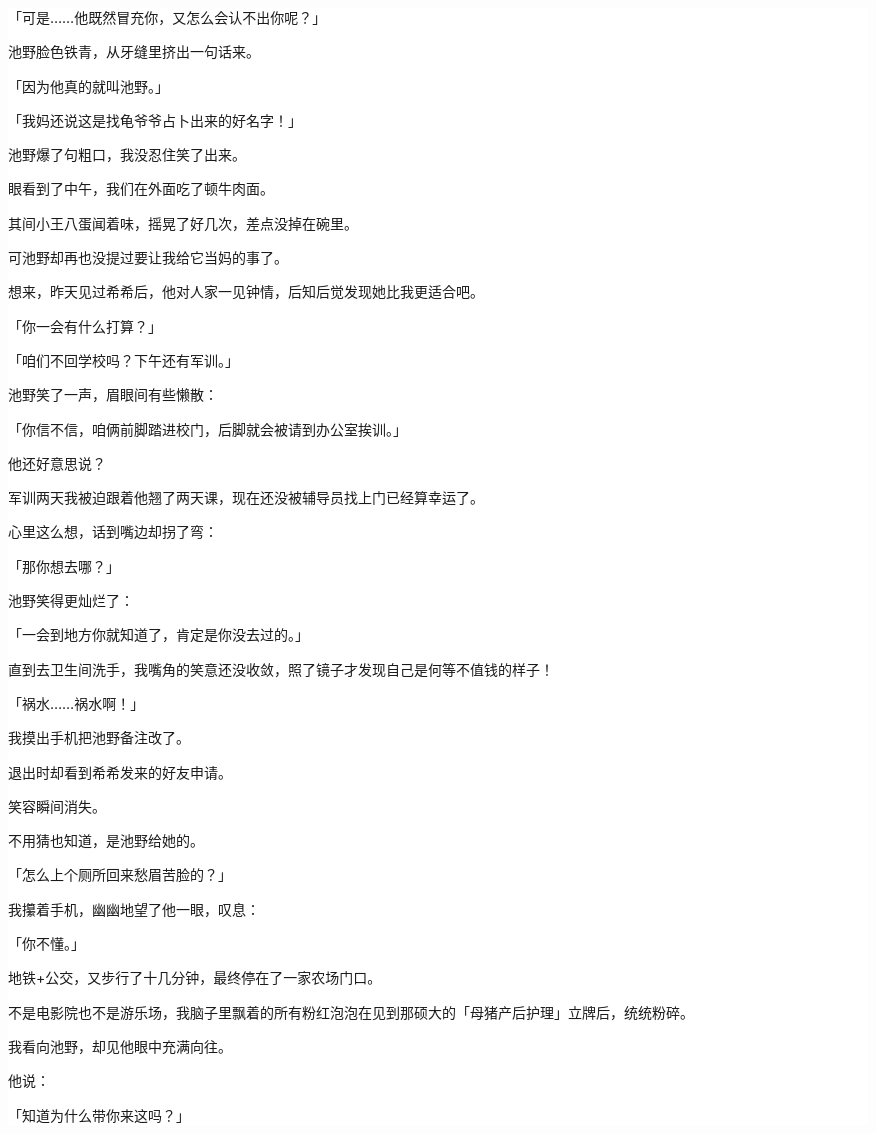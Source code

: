 「可是……他既然冒充你，又怎么会认不出你呢？」

池野脸色铁青，从牙缝里挤出一句话来。

「因为他真的就叫池野。」

「我妈还说这是找龟爷爷占卜出来的好名字！」

池野爆了句粗口，我没忍住笑了出来。

眼看到了中午，我们在外面吃了顿牛肉面。

其间小王八蛋闻着味，摇晃了好几次，差点没掉在碗里。

可池野却再也没提过要让我给它当妈的事了。

想来，昨天见过希希后，他对人家一见钟情，后知后觉发现她比我更适合吧。

「你一会有什么打算？」

「咱们不回学校吗？下午还有军训。」

池野笑了一声，眉眼间有些懒散：

「你信不信，咱俩前脚踏进校门，后脚就会被请到办公室挨训。」

他还好意思说？

军训两天我被迫跟着他翘了两天课，现在还没被辅导员找上门已经算幸运了。

心里这么想，话到嘴边却拐了弯：

「那你想去哪？」

池野笑得更灿烂了：

「一会到地方你就知道了，肯定是你没去过的。」

直到去卫生间洗手，我嘴角的笑意还没收敛，照了镜子才发现自己是何等不值钱的样子！

「祸水……祸水啊！」

我摸出手机把池野备注改了。

退出时却看到希希发来的好友申请。

笑容瞬间消失。

不用猜也知道，是池野给她的。

「怎么上个厕所回来愁眉苦脸的？」

我攥着手机，幽幽地望了他一眼，叹息：

「你不懂。」

地铁+公交，又步行了十几分钟，最终停在了一家农场门口。

不是电影院也不是游乐场，我脑子里飘着的所有粉红泡泡在见到那硕大的「母猪产后护理」立牌后，统统粉碎。

我看向池野，却见他眼中充满向往。

他说：

「知道为什么带你来这吗？」
